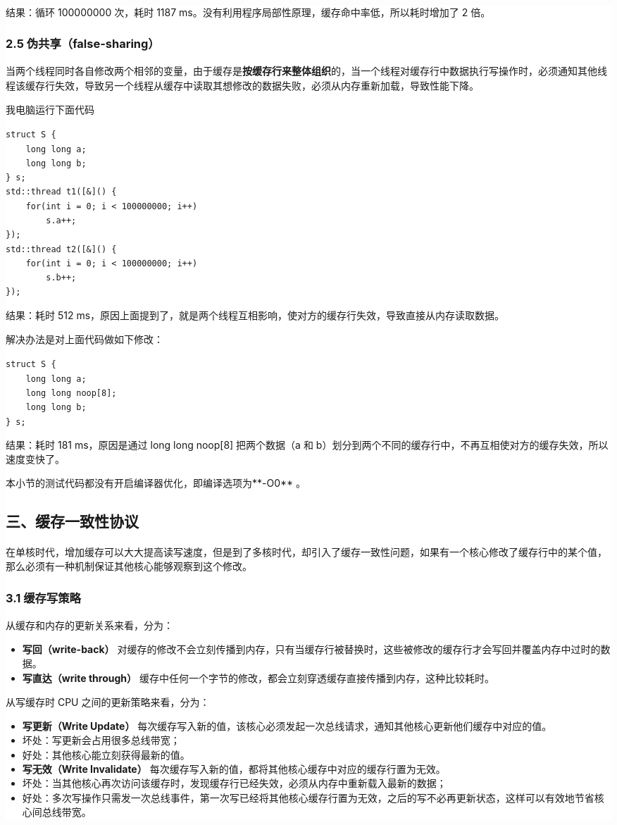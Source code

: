 结果：循环 100000000 次，耗时 1187 ms。没有利用程序局部性原理，缓存命中率低，所以耗时增加了 2 倍。

### **2.5 伪共享（false-sharing）**

当两个线程同时各自修改两个相邻的变量，由于缓存是**按缓存行来整体组织**的，当一个线程对缓存行中数据执行写操作时，必须通知其他线程该缓存行失效，导致另一个线程从缓存中读取其想修改的数据失败，必须从内存重新加载，导致性能下降。

我电脑运行下面代码

```text
struct S {
    long long a;
    long long b;
} s;
std::thread t1([&]() {
    for(int i = 0; i < 100000000; i++)
        s.a++;
});
std::thread t2([&]() {
    for(int i = 0; i < 100000000; i++)
        s.b++;
});
```

结果：耗时 512 ms，原因上面提到了，就是两个线程互相影响，使对方的缓存行失效，导致直接从内存读取数据。

解决办法是对上面代码做如下修改：

```text
struct S {
    long long a;
    long long noop[8];
    long long b;
} s;
```

结果：耗时 181 ms，原因是通过 long long noop[8] 把两个数据（a 和 b）划分到两个不同的缓存行中，不再互相使对方的缓存失效，所以速度变快了。

本小节的测试代码都没有开启编译器优化，即编译选项为**-O0** 。

## **三、缓存一致性协议**

在单核时代，增加缓存可以大大提高读写速度，但是到了多核时代，却引入了缓存一致性问题，如果有一个核心修改了缓存行中的某个值，那么必须有一种机制保证其他核心能够观察到这个修改。

### **3.1 缓存写策略**

从缓存和内存的更新关系来看，分为：

* **写回（write-back）** 对缓存的修改不会立刻传播到内存，只有当缓存行被替换时，这些被修改的缓存行才会写回并覆盖内存中过时的数据。
* **写直达（write through）** 缓存中任何一个字节的修改，都会立刻穿透缓存直接传播到内存，这种比较耗时。

从写缓存时 CPU 之间的更新策略来看，分为：

* **写更新（Write Update）** 每次缓存写入新的值，该核心必须发起一次总线请求，通知其他核心更新他们缓存中对应的值。
* 坏处：写更新会占用很多总线带宽；
* 好处：其他核心能立刻获得最新的值。
* **写无效（Write Invalidate）** 每次缓存写入新的值，都将其他核心缓存中对应的缓存行置为无效。
* 坏处：当其他核心再次访问该缓存时，发现缓存行已经失效，必须从内存中重新载入最新的数据；
* 好处：多次写操作只需发一次总线事件，第一次写已经将其他核心缓存行置为无效，之后的写不必再更新状态，这样可以有效地节省核心间总线带宽。

